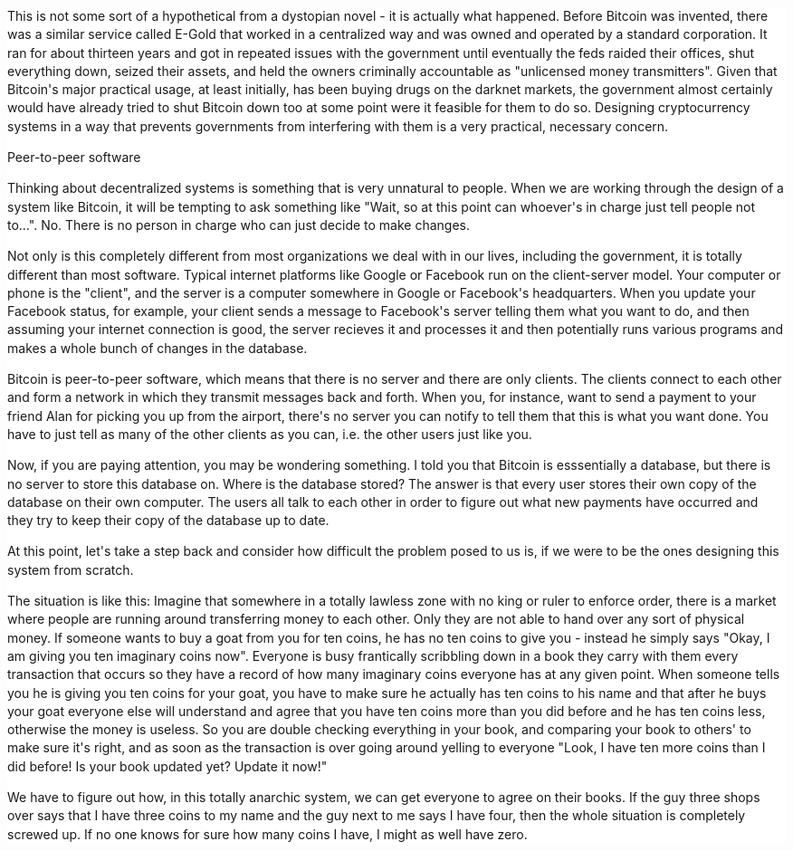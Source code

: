 This is not some sort of a hypothetical from a dystopian novel - it is actually what happened. Before Bitcoin was invented, there was a similar service called E-Gold that worked in a centralized way and was owned and operated by a standard corporation. It ran for about thirteen years and got in repeated issues with the government until eventually the feds raided their offices, shut everything down, seized their assets, and held the owners criminally accountable as "unlicensed money transmitters".  Given that Bitcoin's major practical usage, at least initially, has been buying drugs on the darknet markets, the government almost certainly would have already tried to shut Bitcoin down too at some point were it feasible for them to do so. Designing cryptocurrency systems in a way that prevents governments from interfering with them is a very practical, necessary concern. 

Peer-to-peer software

Thinking about decentralized systems is something that is very unnatural to people. When we are working through the design of a system like Bitcoin, it will be tempting to ask something like "Wait, so at this point can whoever's in charge just tell people not to…". No. There is no person in charge who can just decide to make changes. 

Not only is this completely different from most organizations we deal with in our lives, including the government, it is totally different than most software. Typical internet platforms like Google or Facebook run on the client-server model. Your computer or phone is the "client", and the server is a computer somewhere in Google or Facebook's headquarters. When you update your Facebook status, for example, your client sends a message to Facebook's server telling them what you want to do, and then assuming your internet connection is good, the server recieves it and processes it and then potentially runs various programs and makes a whole bunch of changes in the database.

Bitcoin is peer-to-peer software, which means that there is no server and there are only clients. The clients connect to each other and form a network in which they transmit messages back and forth. When you, for instance, want to send a payment to your friend Alan for picking you up from the airport, there's no server you can notify to tell them that this is what you want done. You have to just tell as many of the other clients as you can, i.e. the other users just like you. 

Now, if you are paying attention, you may be wondering something. I told you that Bitcoin is esssentially a database, but there is no server to store this database on. Where is the database stored? The answer is that every user stores their own copy of the database on their own computer. The users all talk to each other in order to figure out what new payments have occurred and they try to keep their copy of the database up to date.

At this point, let's take a step back and consider how difficult the problem posed to us is, if we were to be the ones designing this system from scratch. 

The situation is like this: Imagine that somewhere in a totally lawless zone with no king or ruler to enforce order, there is a market where people are running around transferring money to each other. Only they are not able to hand over any sort of physical money. If someone wants to buy a goat from you for ten coins, he has no ten coins to give you - instead he simply says "Okay, I am giving you ten imaginary coins now". Everyone is busy frantically scribbling down in a book they carry with them every transaction that occurs so they have a record of how many imaginary coins everyone has at any given point. When someone tells you he is giving you ten coins for your goat, you have to make sure he actually has ten coins to his name and that after he buys your goat everyone else will understand and agree that you have ten coins more than you did before and he has ten coins less, otherwise the money is useless. So you are double checking everything in your book, and comparing your book to others' to make sure it's right, and as soon as the transaction is over going around yelling to everyone "Look, I have ten more coins than I did before! Is your book updated yet? Update it now!" 

We have to figure out how, in this totally anarchic system, we can get everyone to agree on their books. If the guy three shops over says that I have three coins to my name and the guy next to me says I have four, then the whole situation is completely screwed up. If no one knows for sure how many coins I have, I might as well have zero. 
